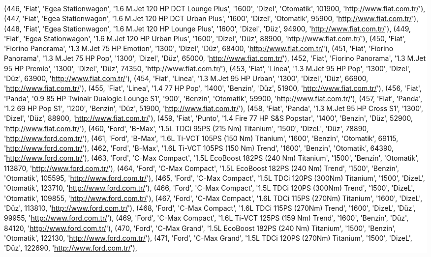 (446,	'Fiat',	'Egea Stationwagon',	'1.6 M.Jet 120 HP DCT Lounge Plus',	'1600',	'Dizel',	'Otomatik',	101900,	'http://www.fiat.com.tr/'),
(447,	'Fiat',	'Egea Stationwagon',	'1.6 M.Jet 120 HP DCT Urban Plus',	'1600',	'Dizel',	'Otomatik',	95900,	'http://www.fiat.com.tr/'),
(448,	'Fiat',	'Egea Stationwagon',	'1.6 M.Jet 120 HP Lounge Plus',	'1600',	'Dizel',	'Düz',	94900,	'http://www.fiat.com.tr/'),
(449,	'Fiat',	'Egea Stationwagon',	'1.6 M.Jet 120 HP Urban Plus',	'1600',	'Dizel',	'Düz',	88900,	'http://www.fiat.com.tr/'),
(450,	'Fiat',	'Fiorino Panorama',	'1.3 M.Jet 75 HP Emotion',	'1300',	'Dizel',	'Düz',	68400,	'http://www.fiat.com.tr/'),
(451,	'Fiat',	'Fiorino Panorama',	'1.3 M.Jet 75 HP Pop',	'1300',	'Dizel',	'Düz',	65000,	'http://www.fiat.com.tr/'),
(452,	'Fiat',	'Fiorino Panorama',	'1.3 M.Jet 95 HP Premio',	'1300',	'Dizel',	'Düz',	74350,	'http://www.fiat.com.tr/'),
(453,	'Fiat',	'Linea',	'1.3 M.Jet 95 HP Pop',	'1300',	'Dizel',	'Düz',	63900,	'http://www.fiat.com.tr/'),
(454,	'Fiat',	'Linea',	'1.3 M.Jet 95 HP Urban',	'1300',	'Dizel',	'Düz',	66900,	'http://www.fiat.com.tr/'),
(455,	'Fiat',	'Linea',	'1.4 77 HP Pop',	'1400',	'Benzin',	'Düz',	51900,	'http://www.fiat.com.tr/'),
(456,	'Fiat',	'Panda',	'0.9 85 HP Twinair Dualogic Lounge S1',	'900',	'Benzin',	'Otomatik',	59900,	'http://www.fiat.com.tr/'),
(457,	'Fiat',	'Panda',	'1.2 69 HP Pop S1',	'1200',	'Benzin',	'Düz',	51900,	'http://www.fiat.com.tr/'),
(458,	'Fiat',	'Panda',	'1.3 M.Jet 95 HP Cross S1',	'1300',	'Dizel',	'Düz',	88900,	'http://www.fiat.com.tr/'),
(459,	'Fiat',	'Punto',	'1.4 Fire 77 HP S&S Popstar',	'1400',	'Benzin',	'Düz',	52900,	'http://www.fiat.com.tr/'),
(460,	'Ford',	'B-Max',	'1.5L TDCi 95PS (215 Nm) Titanium',	'1500',	'DizeL',	'Düz',	78890,	'http://www.ford.com.tr/'),
(461,	'Ford',	'B-Max',	'1.6L Ti-VCT 105PS (150 Nm) Titanium',	'1600',	'Benzin',	'Otomatik',	69115,	'http://www.ford.com.tr/'),
(462,	'Ford',	'B-Max',	'1.6L Ti-VCT 105PS (150 Nm) Trend',	'1600',	'Benzin',	'Otomatik',	64390,	'http://www.ford.com.tr/'),
(463,	'Ford',	'C-Max Compact',	'1.5L EcoBoost 182PS (240 Nm) Titanium',	'1500',	'Benzin',	'Otomatik',	113870,	'http://www.ford.com.tr/'),
(464,	'Ford',	'C-Max Compact',	'1.5L EcoBoost 182PS (240 Nm) Trend',	'1500',	'Benzin',	'Otomatik',	105595,	'http://www.ford.com.tr/'),
(465,	'Ford',	'C-Max Compact',	'1.5L TDCi 120PS (300Nm) Titanium',	'1500',	'DizeL',	'Otomatik',	123710,	'http://www.ford.com.tr/'),
(466,	'Ford',	'C-Max Compact',	'1.5L TDCi 120PS (300Nm) Trend',	'1500',	'DizeL',	'Otomatik',	109855,	'http://www.ford.com.tr/'),
(467,	'Ford',	'C-Max Compact',	'1.6L TDCi  115PS (270Nm) Titanium',	'1600',	'DizeL',	'Düz',	113810,	'http://www.ford.com.tr/'),
(468,	'Ford',	'C-Max Compact',	'1.6L TDCi  115PS (270Nm) Trend',	'1600',	'DizeL',	'Düz',	99955,	'http://www.ford.com.tr/'),
(469,	'Ford',	'C-Max Compact',	'1.6L Ti-VCT 125PS (159 Nm) Trend',	'1600',	'Benzin',	'Düz',	84120,	'http://www.ford.com.tr/'),
(470,	'Ford',	'C-Max Grand',	'1.5L EcoBoost 182PS (240 Nm) Titanium',	'1500',	'Benzin',	'Otomatik',	122130,	'http://www.ford.com.tr/'),
(471,	'Ford',	'C-Max Grand',	'1.5L TDCi 120PS (270Nm) Titanium',	'1500',	'DizeL',	'Düz',	122690,	'http://www.ford.com.tr/'),
